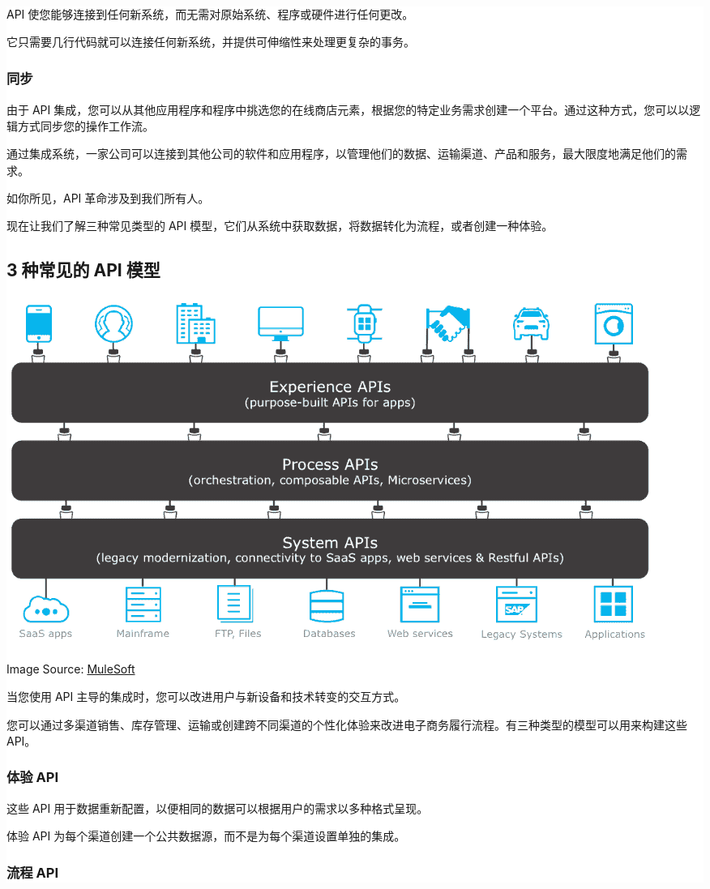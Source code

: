 API 使您能够连接到任何新系统，而无需对原始系统、程序或硬件进行任何更改。

它只需要几行代码就可以连接任何新系统，并提供可伸缩性来处理更复杂的事务。

### 同步

由于 API 集成，您可以从其他应用程序和程序中挑选您的在线商店元素，根据您的特定业务需求创建一个平台。通过这种方式，您可以以逻辑方式同步您的操作工作流。

通过集成系统，一家公司可以连接到其他公司的软件和应用程序，以管理他们的数据、运输渠道、产品和服务，最大限度地满足他们的需求。

如你所见，API 革命涉及到我们所有人。

现在让我们了解三种常见类型的 API 模型，它们从系统中获取数据，将数据转化为流程，或者创建一种体验。

## 3 种常见的 API 模型

![AAEAAQAAAAAAAAUXAAAAJDA2ZjdkZDQ3LTM1ZjUtNGIzMS1hZDA3LWRjZjZkMTA2OTk5OQ](img/05572501dcc714bbca82db067d3a2edb.png)

Image Source: [MuleSoft](https://blogs.mulesoft.com/dev/anypoint-platform-dev/api-templates-reusable-system-process-apis/)

当您使用 API 主导的集成时，您可以改进用户与新设备和技术转变的交互方式。

您可以通过多渠道销售、库存管理、运输或创建跨不同渠道的个性化体验来改进电子商务履行流程。有三种类型的模型可以用来构建这些 API。

### 体验 API

这些 API 用于数据重新配置，以便相同的数据可以根据用户的需求以多种格式呈现。

体验 API 为每个渠道创建一个公共数据源，而不是为每个渠道设置单独的集成。

### 流程 API
